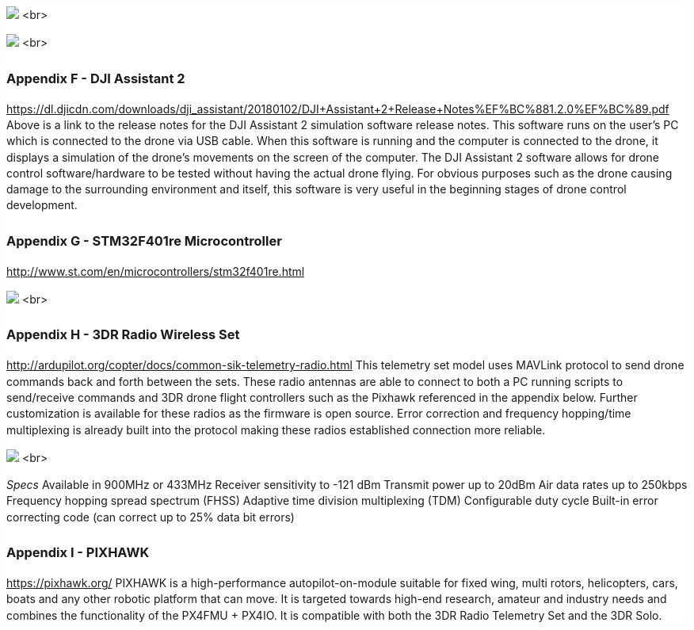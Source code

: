 <img src="https://basilwong.github.io/files/cap-1/a3.JPG" > <br\>

<img src="https://basilwong.github.io/files/cap-1/a3-specs.JPG" > <br\>

### Appendix F - DJI Assistant 2

https://dl.djicdn.com/downloads/dji_assistant/20180102/DJI+Assistant+2+Release+Notes%EF%BC%881.2.0%EF%BC%89.pdf
Above is a link to the release notes for the DJI Assistant 2 simulation software release notes. This software runs on the user’s PC which is connected to the drone via USB cable. When this software is running and the computer is connected to the drone, it displays a simulation of the drone’s movements on the screen of the computer. The DJI Assistant 2 software allows for drone control software/hardware to be tested without having the actual drone flying. For obvious purposes such as the drone causing damage to the surrounding environment and itself, this software is very useful in the beginning stages of drone control development.

### Appendix G - STM32F401re Microcontroller

http://www.st.com/en/microcontrollers/stm32f401re.html

<img src="https://basilwong.github.io/files/cap-1/stm.JPG" > <br\>

### Appendix H - 3DR Radio Wireless Set

http://ardupilot.org/copter/docs/common-sik-telemetry-radio.html
This telemetry set model uses MAVLink protocol to send drone commands back and forth between the sets. These radio antennas are able to connect to both a PC running scripts to send/receive commands and 3DR drone flight controllers such as the Pixhawk referenced in the appendix below. Further customization is available for these radios as the firmware is open source. Error correction and frequency hopping/time multiplexing is already built into the protocol making these radios established connection more reliable.

<img src="https://basilwong.github.io/files/cap-1/3dr-set.JPG" width='400'> <br\>

_Specs_
Available in 900MHz or 433MHz
Receiver sensitivity to -121 dBm
Transmit power up to 20dBm
Air data rates up to 250kbps
Frequency hopping spread spectrum (FHSS)
Adaptive time division multiplexing (TDM)
Configurable duty cycle
Built-in error correcting code (can correct up to 25% data bit errors)

### Appendix I - PIXHAWK

https://pixhawk.org/
PIXHAWK is a high-performance autopilot-on-module suitable for fixed wing, multi rotors, helicopters, cars, boats and any other robotic platform that can move. It is targeted towards high-end research, amateur and industry needs and combines the functionality of the PX4FMU + PX4IO. It is compatible with both the 3DR Radio Telemetry Set and the 3DR Solo.

